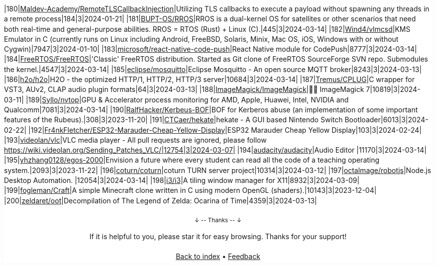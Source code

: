 |180|[Maldev-Academy/RemoteTLSCallbackInjection](https://github.com/Maldev-Academy/RemoteTLSCallbackInjection)|Utilizing TLS callbacks to execute a payload without spawning any threads in a remote process|184|3|2024-01-21|
|181|[BUPT-OS/RROS](https://github.com/BUPT-OS/RROS)|RROS is a dual-kernel OS for satellites or other scenarios that need both real-time and general-purpose abilities.  RROS = RTOS (Rust) + Linux (C).|445|3|2024-03-14|
|182|[Wind4/vlmcsd](https://github.com/Wind4/vlmcsd)|KMS Emulator in C (currently runs on Linux including Android, FreeBSD, Solaris, Minix, Mac OS, iOS, Windows with or without Cygwin)|7947|3|2024-01-10|
|183|[microsoft/react-native-code-push](https://github.com/microsoft/react-native-code-push)|React Native module for CodePush|8777|3|2024-03-14|
|184|[FreeRTOS/FreeRTOS](https://github.com/FreeRTOS/FreeRTOS)|'Classic' FreeRTOS distribution.  Started as Git clone of FreeRTOS SourceForge SVN repo.  Submodules the kernel.|4547|3|2024-03-14|
|185|[eclipse/mosquitto](https://github.com/eclipse/mosquitto)|Eclipse Mosquitto - An open source MQTT broker|8243|3|2024-03-13|
|186|[h2o/h2o](https://github.com/h2o/h2o)|H2O - the optimized HTTP/1, HTTP/2, HTTP/3 server|10684|3|2024-03-14|
|187|[Tremus/CPLUG](https://github.com/Tremus/CPLUG)|C wrapper for VST3, AUv2, CLAP audio plugin formats|64|3|2024-03-13|
|188|[ImageMagick/ImageMagick](https://github.com/ImageMagick/ImageMagick)|🧙‍♂️ ImageMagick 7|10819|3|2024-03-11|
|189|[Syllo/nvtop](https://github.com/Syllo/nvtop)|GPU & Accelerator process monitoring for AMD, Apple, Huawei, Intel, NVIDIA and Qualcomm|7081|3|2024-03-14|
|190|[RalfHacker/Kerbeus-BOF](https://github.com/RalfHacker/Kerbeus-BOF)|BOF for Kerberos abuse (an implementation of some important features of the Rubeus).|308|3|2023-11-20|
|191|[CTCaer/hekate](https://github.com/CTCaer/hekate)|hekate - A GUI based Nintendo Switch Bootloader|6013|3|2024-02-22|
|192|[Fr4nkFletcher/ESP32-Marauder-Cheap-Yellow-Display](https://github.com/Fr4nkFletcher/ESP32-Marauder-Cheap-Yellow-Display)|ESP32 Marauder Cheap Yellow Display|103|3|2024-02-24|
|193|[videolan/vlc](https://github.com/videolan/vlc)|VLC media player - All pull requests are ignored, please follow https://wiki.videolan.org/Sending_Patches_VLC/|12754|3|2024-03-07|
|194|[audacity/audacity](https://github.com/audacity/audacity)|Audio Editor                                     |11170|3|2024-03-14|
|195|[yhzhang0128/egos-2000](https://github.com/yhzhang0128/egos-2000)|Envision a future where every student can read all the code of a teaching operating system.|2093|3|2023-11-22|
|196|[coturn/coturn](https://github.com/coturn/coturn)|coturn TURN server project|10314|3|2024-03-12|
|197|[octalmage/robotjs](https://github.com/octalmage/robotjs)|Node.js Desktop Automation. |12054|3|2024-03-14|
|198|[i3/i3](https://github.com/i3/i3)|A tiling window manager for X11|8932|3|2024-03-09|
|199|[fogleman/Craft](https://github.com/fogleman/Craft)|A simple Minecraft clone written in C using modern OpenGL (shaders).|10143|3|2023-12-04|
|200|[zeldaret/oot](https://github.com/zeldaret/oot)|Decompilation of The Legend of Zelda: Ocarina of Time|4359|3|2024-03-13|

<div align="center">
    <p><sub>↓ -- Thanks -- ↓</sub></p>
    If it is helpful to you, please star it for easy browsing. Thanks for your support!
</div>

<br/>

<div align="center"><a href="https://github.com/GrowingGit/GitHub-English-Top-Charts#github-english-top-charts">Back to index</a> • <a href="/content/docs/feedback.md">Feedback</a></div>
